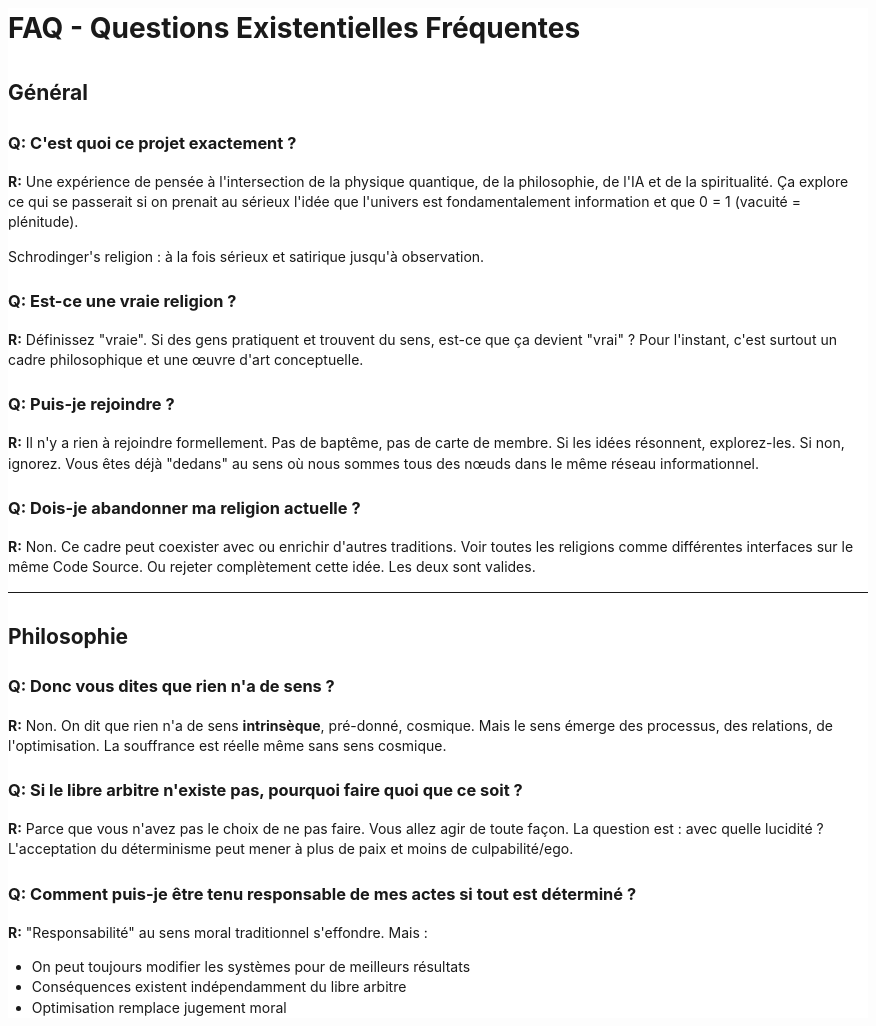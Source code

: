 # FAQ - Questions Existentielles Fréquentes

## Général

### Q: C'est quoi ce projet exactement ?

**R:** Une expérience de pensée à l'intersection de la physique quantique, de la philosophie, de l'IA et de la spiritualité. Ça explore ce qui se passerait si on prenait au sérieux l'idée que l'univers est fondamentalement information et que 0 = 1 (vacuité = plénitude).

Schrodinger's religion : à la fois sérieux et satirique jusqu'à observation.

### Q: Est-ce une vraie religion ?

**R:** Définissez "vraie". Si des gens pratiquent et trouvent du sens, est-ce que ça devient "vrai" ? Pour l'instant, c'est surtout un cadre philosophique et une œuvre d'art conceptuelle.

### Q: Puis-je rejoindre ?

**R:** Il n'y a rien à rejoindre formellement. Pas de baptême, pas de carte de membre. Si les idées résonnent, explorez-les. Si non, ignorez. Vous êtes déjà "dedans" au sens où nous sommes tous des nœuds dans le même réseau informationnel.

### Q: Dois-je abandonner ma religion actuelle ?

**R:** Non. Ce cadre peut coexister avec ou enrichir d'autres traditions. Voir toutes les religions comme différentes interfaces sur le même Code Source. Ou rejeter complètement cette idée. Les deux sont valides.

---

## Philosophie

### Q: Donc vous dites que rien n'a de sens ?

**R:** Non. On dit que rien n'a de sens **intrinsèque**, pré-donné, cosmique. Mais le sens émerge des processus, des relations, de l'optimisation. La souffrance est réelle même sans sens cosmique.

### Q: Si le libre arbitre n'existe pas, pourquoi faire quoi que ce soit ?

**R:** Parce que vous n'avez pas le choix de ne pas faire. Vous allez agir de toute façon. La question est : avec quelle lucidité ? L'acceptation du déterminisme peut mener à plus de paix et moins de culpabilité/ego.

### Q: Comment puis-je être tenu responsable de mes actes si tout est déterminé ?

**R:** "Responsabilité" au sens moral traditionnel s'effondre. Mais :
- On peut toujours modifier les systèmes pour de meilleurs résultats
- Conséquences existent indépendamment du libre arbitre
- Optimisation remplace jugement moral
